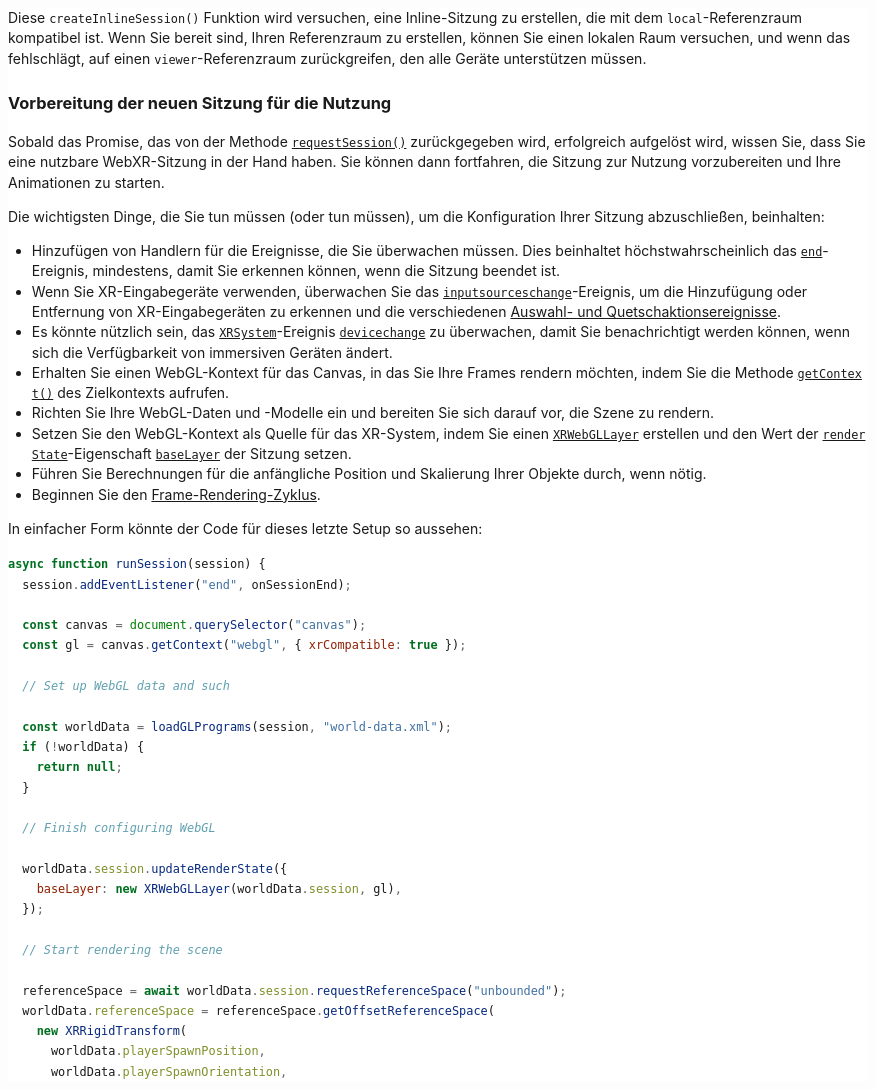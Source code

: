 Diese `createInlineSession()` Funktion wird versuchen, eine Inline-Sitzung zu erstellen, die mit dem `local`-Referenzraum kompatibel ist. Wenn Sie bereit sind, Ihren Referenzraum zu erstellen, können Sie einen lokalen Raum versuchen, und wenn das fehlschlägt, auf einen `viewer`-Referenzraum zurückgreifen, den alle Geräte unterstützen müssen.

### Vorbereitung der neuen Sitzung für die Nutzung

Sobald das Promise, das von der Methode [`requestSession()`](/de/docs/Web/API/XRSystem/requestSession) zurückgegeben wird, erfolgreich aufgelöst wird, wissen Sie, dass Sie eine nutzbare WebXR-Sitzung in der Hand haben. Sie können dann fortfahren, die Sitzung zur Nutzung vorzubereiten und Ihre Animationen zu starten.

Die wichtigsten Dinge, die Sie tun müssen (oder tun müssen), um die Konfiguration Ihrer Sitzung abzuschließen, beinhalten:

- Hinzufügen von Handlern für die Ereignisse, die Sie überwachen müssen. Dies beinhaltet höchstwahrscheinlich das [`end`](/de/docs/Web/API/XRSession/end_event)-Ereignis, mindestens, damit Sie erkennen können, wenn die Sitzung beendet ist.
- Wenn Sie XR-Eingabegeräte verwenden, überwachen Sie das [`inputsourceschange`](/de/docs/Web/API/XRSession/inputsourceschange_event)-Ereignis, um die Hinzufügung oder Entfernung von XR-Eingabegeräten zu erkennen und die verschiedenen [Auswahl- und Quetschaktionsereignisse](/de/docs/Web/API/WebXR_Device_API/Inputs#actions).
- Es könnte nützlich sein, das [`XRSystem`](/de/docs/Web/API/XRSystem)-Ereignis [`devicechange`](/de/docs/Web/API/XRSystem/devicechange_event) zu überwachen, damit Sie benachrichtigt werden können, wenn sich die Verfügbarkeit von immersiven Geräten ändert.
- Erhalten Sie einen WebGL-Kontext für das Canvas, in das Sie Ihre Frames rendern möchten, indem Sie die Methode [`getContext()`](/de/docs/Web/API/HTMLCanvasElement/getContext) des Zielkontexts aufrufen.
- Richten Sie Ihre WebGL-Daten und -Modelle ein und bereiten Sie sich darauf vor, die Szene zu rendern.
- Setzen Sie den WebGL-Kontext als Quelle für das XR-System, indem Sie einen [`XRWebGLLayer`](/de/docs/Web/API/XRWebGLLayer) erstellen und den Wert der [`renderState`](/de/docs/Web/API/XRRenderState)-Eigenschaft [`baseLayer`](/de/docs/Web/API/XRRenderState/baseLayer) der Sitzung setzen.
- Führen Sie Berechnungen für die anfängliche Position und Skalierung Ihrer Objekte durch, wenn nötig.
- Beginnen Sie den [Frame-Rendering-Zyklus](/de/docs/Web/API/WebXR_Device_API/Rendering).

In einfacher Form könnte der Code für dieses letzte Setup so aussehen:

```js
async function runSession(session) {
  session.addEventListener("end", onSessionEnd);

  const canvas = document.querySelector("canvas");
  const gl = canvas.getContext("webgl", { xrCompatible: true });

  // Set up WebGL data and such

  const worldData = loadGLPrograms(session, "world-data.xml");
  if (!worldData) {
    return null;
  }

  // Finish configuring WebGL

  worldData.session.updateRenderState({
    baseLayer: new XRWebGLLayer(worldData.session, gl),
  });

  // Start rendering the scene

  referenceSpace = await worldData.session.requestReferenceSpace("unbounded");
  worldData.referenceSpace = referenceSpace.getOffsetReferenceSpace(
    new XRRigidTransform(
      worldData.playerSpawnPosition,
      worldData.playerSpawnOrientation,
```